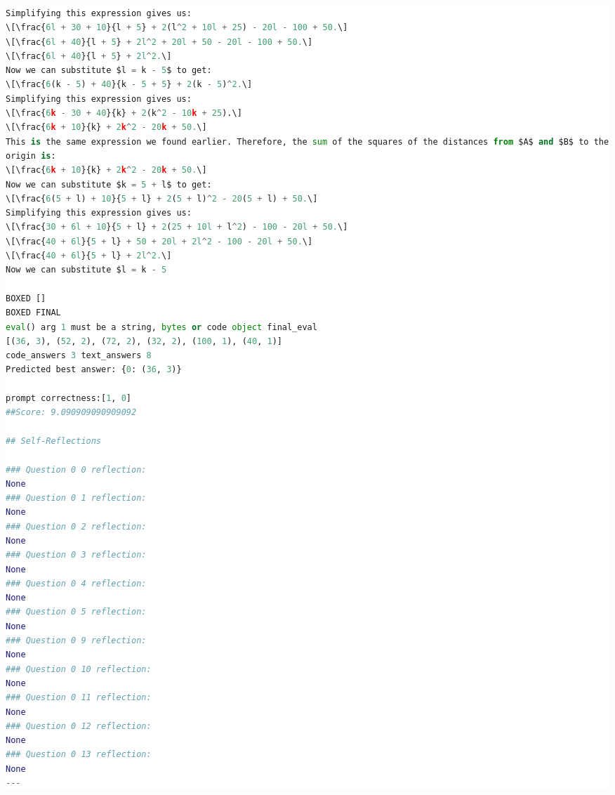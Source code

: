 ```python
Simplifying this expression gives us:
\[\frac{6l + 30 + 10}{l + 5} + 2(l^2 + 10l + 25) - 20l - 100 + 50.\]
\[\frac{6l + 40}{l + 5} + 2l^2 + 20l + 50 - 20l - 100 + 50.\]
\[\frac{6l + 40}{l + 5} + 2l^2.\]
Now we can substitute $l = k - 5$ to get:
\[\frac{6(k - 5) + 40}{k - 5 + 5} + 2(k - 5)^2.\]
Simplifying this expression gives us:
\[\frac{6k - 30 + 40}{k} + 2(k^2 - 10k + 25).\]
\[\frac{6k + 10}{k} + 2k^2 - 20k + 50.\]
This is the same expression we found earlier. Therefore, the sum of the squares of the distances from $A$ and $B$ to the origin is:
\[\frac{6k + 10}{k} + 2k^2 - 20k + 50.\]
Now we can substitute $k = 5 + l$ to get:
\[\frac{6(5 + l) + 10}{5 + l} + 2(5 + l)^2 - 20(5 + l) + 50.\]
Simplifying this expression gives us:
\[\frac{30 + 6l + 10}{5 + l} + 2(25 + 10l + l^2) - 100 - 20l + 50.\]
\[\frac{40 + 6l}{5 + l} + 50 + 20l + 2l^2 - 100 - 20l + 50.\]
\[\frac{40 + 6l}{5 + l} + 2l^2.\]
Now we can substitute $l = k - 5

BOXED []
BOXED FINAL 
eval() arg 1 must be a string, bytes or code object final_eval
[(36, 3), (52, 2), (72, 2), (32, 2), (100, 1), (40, 1)]
code_answers 3 text_answers 8
Predicted best answer: {0: (36, 3)}

prompt correctness:[1, 0]
##Score: 9.090909090909092

## Self-Reflections

### Question 0 0 reflection:
None
### Question 0 1 reflection:
None
### Question 0 2 reflection:
None
### Question 0 3 reflection:
None
### Question 0 4 reflection:
None
### Question 0 5 reflection:
None
### Question 0 9 reflection:
None
### Question 0 10 reflection:
None
### Question 0 11 reflection:
None
### Question 0 12 reflection:
None
### Question 0 13 reflection:
None
---

